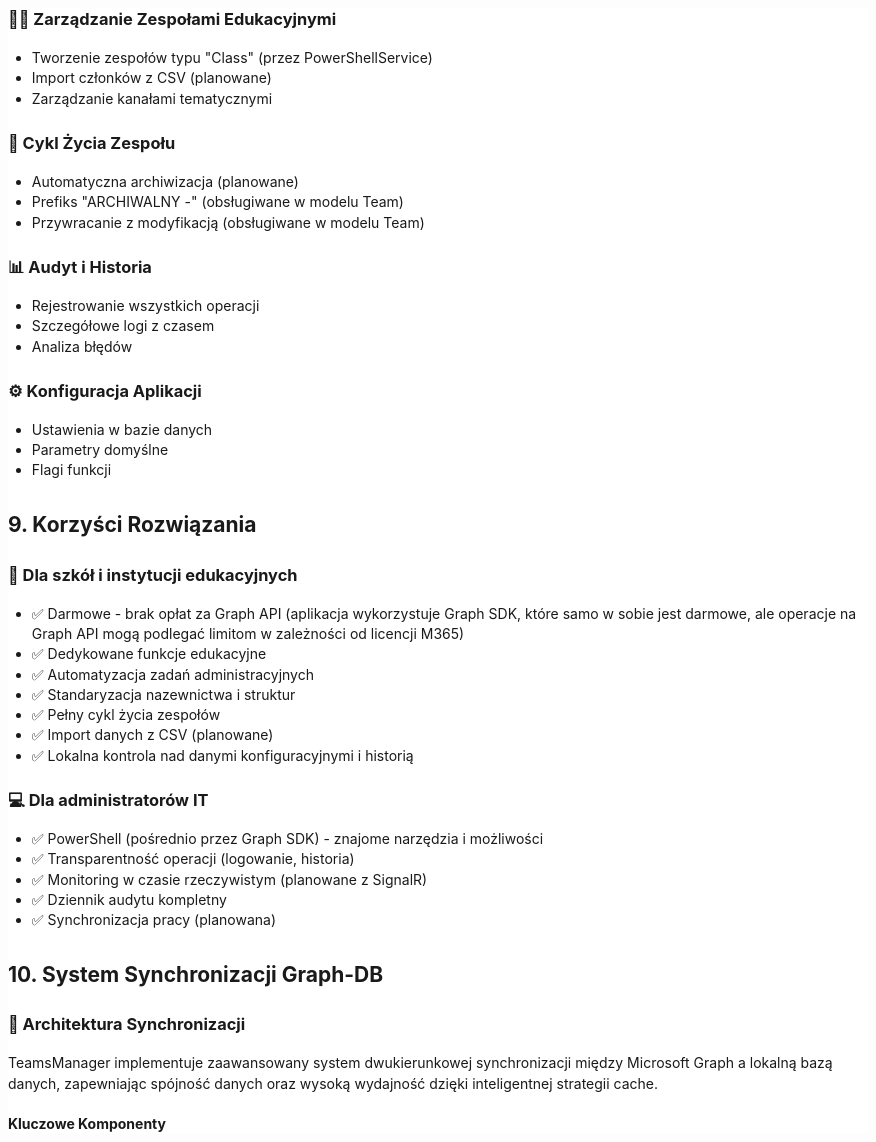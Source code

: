 ### 👨‍🏫 Zarządzanie Zespołami Edukacyjnymi
- Tworzenie zespołów typu "Class" (przez PowerShellService)
- Import członków z CSV (planowane)
- Zarządzanie kanałami tematycznymi

### 🔄 Cykl Życia Zespołu
- Automatyczna archiwizacja (planowane)
- Prefiks "ARCHIWALNY -" (obsługiwane w modelu Team)
- Przywracanie z modyfikacją (obsługiwane w modelu Team)

### 📊 Audyt i Historia
- Rejestrowanie wszystkich operacji
- Szczegółowe logi z czasem
- Analiza błędów

### ⚙️ Konfiguracja Aplikacji
- Ustawienia w bazie danych
- Parametry domyślne
- Flagi funkcji

## 9. Korzyści Rozwiązania

### 🏫 Dla szkół i instytucji edukacyjnych
- ✅ Darmowe - brak opłat za Graph API (aplikacja wykorzystuje Graph SDK, które samo w sobie jest darmowe, ale operacje na Graph API mogą podlegać limitom w zależności od licencji M365)
- ✅ Dedykowane funkcje edukacyjne
- ✅ Automatyzacja zadań administracyjnych
- ✅ Standaryzacja nazewnictwa i struktur
- ✅ Pełny cykl życia zespołów
- ✅ Import danych z CSV (planowane)
- ✅ Lokalna kontrola nad danymi konfiguracyjnymi i historią

### 💻 Dla administratorów IT
- ✅ PowerShell (pośrednio przez Graph SDK) - znajome narzędzia i możliwości
- ✅ Transparentność operacji (logowanie, historia)
- ✅ Monitoring w czasie rzeczywistym (planowane z SignalR)
- ✅ Dziennik audytu kompletny
- ✅ Synchronizacja pracy (planowana)

## 10. System Synchronizacji Graph-DB

### 🔄 Architektura Synchronizacji

TeamsManager implementuje zaawansowany system dwukierunkowej synchronizacji między Microsoft Graph a lokalną bazą danych, zapewniając spójność danych oraz wysoką wydajność dzięki inteligentnej strategii cache.

#### Kluczowe Komponenty
